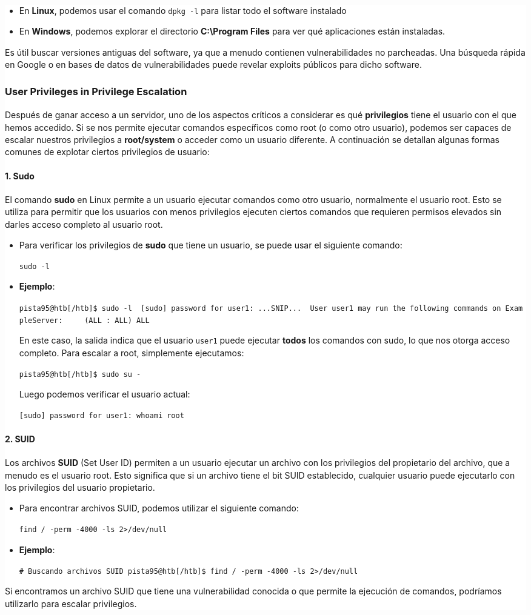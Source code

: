 - En **Linux**, podemos usar el comando `dpkg -l` para listar todo el software instalado

- En **Windows**, podemos explorar el directorio **C:\Program Files** para ver qué aplicaciones están instaladas.

Es útil buscar versiones antiguas del software, ya que a menudo contienen vulnerabilidades no parcheadas. Una búsqueda rápida en Google o en bases de datos de vulnerabilidades puede revelar exploits públicos para dicho software.

### **User Privileges in Privilege Escalation**

Después de ganar acceso a un servidor, uno de los aspectos críticos a considerar es qué **privilegios** tiene el usuario con el que hemos accedido. Si se nos permite ejecutar comandos específicos como root (o como otro usuario), podemos ser capaces de escalar nuestros privilegios a **root/system** o acceder como un usuario diferente. A continuación se detallan algunas formas comunes de explotar ciertos privilegios de usuario:

#### **1. Sudo**

El comando **sudo** en Linux permite a un usuario ejecutar comandos como otro usuario, normalmente el usuario root. Esto se utiliza para permitir que los usuarios con menos privilegios ejecuten ciertos comandos que requieren permisos elevados sin darles acceso completo al usuario root.

- Para verificar los privilegios de **sudo** que tiene un usuario, se puede usar el siguiente comando:

    `sudo -l`
    
- **Ejemplo**:

    
    `pista95@htb[/htb]$ sudo -l  [sudo] password for user1: ...SNIP...  User user1 may run the following commands on ExampleServer:     (ALL : ALL) ALL`
    
    En este caso, la salida indica que el usuario `user1` puede ejecutar **todos** los comandos con sudo, lo que nos otorga acceso completo. Para escalar a root, simplemente ejecutamos:
    
    `pista95@htb[/htb]$ sudo su -`
    
    Luego podemos verificar el usuario actual:
    
    `[sudo] password for user1: whoami root`
#### **2. SUID**

Los archivos **SUID** (Set User ID) permiten a un usuario ejecutar un archivo con los privilegios del propietario del archivo, que a menudo es el usuario root. Esto significa que si un archivo tiene el bit SUID establecido, cualquier usuario puede ejecutarlo con los privilegios del usuario propietario.

- Para encontrar archivos SUID, podemos utilizar el siguiente comando:
    
    `find / -perm -4000 -ls 2>/dev/null`
    
- **Ejemplo**:
    
    `# Buscando archivos SUID pista95@htb[/htb]$ find / -perm -4000 -ls 2>/dev/null`
    
Si encontramos un archivo SUID que tiene una vulnerabilidad conocida o que permite la ejecución de comandos, podríamos utilizarlo para escalar privilegios.
